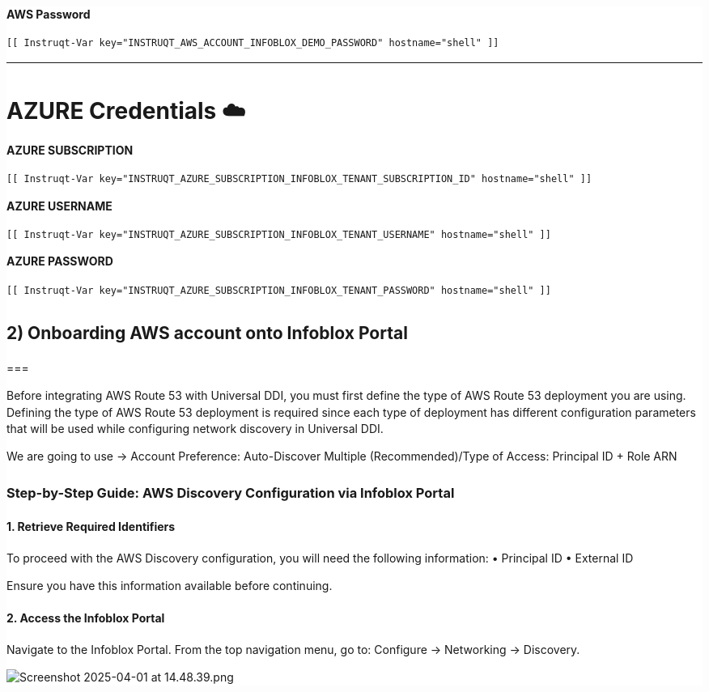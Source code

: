 **AWS Password**
```
[[ Instruqt-Var key="INSTRUQT_AWS_ACCOUNT_INFOBLOX_DEMO_PASSWORD" hostname="shell" ]]
```

---

# AZURE Credentials ☁️

**AZURE SUBSCRIPTION**
```
[[ Instruqt-Var key="INSTRUQT_AZURE_SUBSCRIPTION_INFOBLOX_TENANT_SUBSCRIPTION_ID" hostname="shell" ]]
```

**AZURE USERNAME**
```
[[ Instruqt-Var key="INSTRUQT_AZURE_SUBSCRIPTION_INFOBLOX_TENANT_USERNAME" hostname="shell" ]]
```

**AZURE PASSWORD**
```
[[ Instruqt-Var key="INSTRUQT_AZURE_SUBSCRIPTION_INFOBLOX_TENANT_PASSWORD" hostname="shell" ]]
```


## 2) Onboarding AWS account onto Infoblox Portal
===

Before integrating AWS Route 53 with Universal DDI, you must first define the type of AWS Route 53 deployment you are using. Defining the type of AWS Route 53 deployment is required since each type of deployment has different configuration parameters that will be used while configuring network discovery in Universal DDI.

We are going to use -> Account Preference: Auto-Discover Multiple (Recommended)/Type of Access: Principal ID + Role ARN

### Step-by-Step Guide: AWS Discovery Configuration via Infoblox Portal

#### 1. Retrieve Required Identifiers

To proceed with the AWS Discovery configuration, you will need the following information:
	•	Principal ID
	•	External ID

Ensure you have this information available before continuing.

#### 2. Access the Infoblox Portal
Navigate to the Infoblox Portal.
From the top navigation menu, go to:
Configure → Networking → Discovery.

![Screenshot 2025-04-01 at 14.48.39.png](https://play.instruqt.com/assets/tracks/ywozzymyekgv/cfc6dc6a631168ae06d7c764a9a801e4/assets/Screenshot%202025-04-01%20at%2014.48.39.png)
